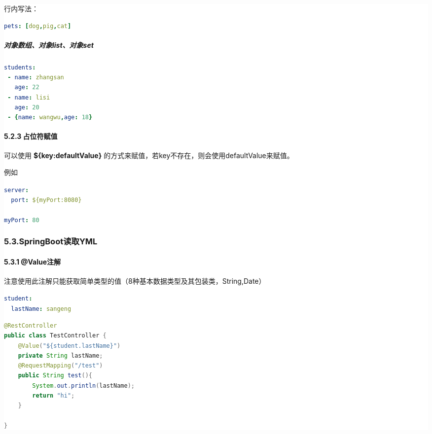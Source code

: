 

行内写法：

~~~~yml
pets: [dog,pig,cat]
~~~~



##### 对象数组、对象list、对象set

~~~~yml
students:
 - name: zhangsan
   age: 22
 - name: lisi
   age: 20
 - {name: wangwu,age: 18}
~~~~



#### 5.2.3 占位符赋值

可以使用 **${key:defaultValue}** 的方式来赋值，若key不存在，则会使用defaultValue来赋值。

例如

~~~~yml
server:
  port: ${myPort:8080}

myPort: 80   
~~~~

### 5.3.SpringBoot读取YML

#### 5.3.1 @Value注解

​	注意使用此注解只能获取简单类型的值（8种基本数据类型及其包装类，String,Date）

~~~~yml
student:
  lastName: sangeng
~~~~

~~~~java
@RestController
public class TestController {
    @Value("${student.lastName}")
    private String lastName;
    @RequestMapping("/test")
    public String test(){
        System.out.println(lastName);
        return "hi";
    }
    
}
~~~~
